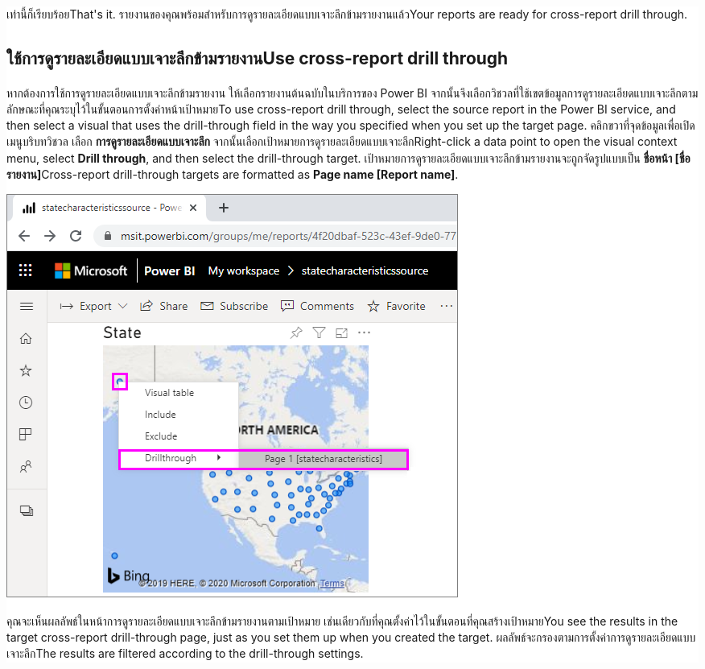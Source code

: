 <span data-ttu-id="2309f-147">เท่านี้ก็เรียบร้อย</span><span class="sxs-lookup"><span data-stu-id="2309f-147">That's it.</span></span> <span data-ttu-id="2309f-148">รายงานของคุณพร้อมสำหรับการดูรายละเอียดแบบเจาะลึกข้ามรายงานแล้ว</span><span class="sxs-lookup"><span data-stu-id="2309f-148">Your reports are ready for cross-report drill through.</span></span> 

## <a name="use-cross-report-drill-through"></a><span data-ttu-id="2309f-149">ใช้การดูรายละเอียดแบบเจาะลึกข้ามรายงาน</span><span class="sxs-lookup"><span data-stu-id="2309f-149">Use cross-report drill through</span></span>

<span data-ttu-id="2309f-150">หากต้องการใช้การดูรายละเอียดแบบเจาะลึกข้ามรายงาน ให้เลือกรายงานต้นฉบับในบริการของ Power BI จากนั้นจึงเลือกวิชวลที่ใช้เขตข้อมูลการดูรายละเอียดแบบเจาะลึกตามลักษณะที่คุณระบุไว้ในขั้นตอนการตั้งค่าหน้าเป้าหมาย</span><span class="sxs-lookup"><span data-stu-id="2309f-150">To use cross-report drill through, select the source report in the Power BI service, and then select a visual that uses the drill-through field in the way you specified when you set up the target page.</span></span> <span data-ttu-id="2309f-151">คลิกขวาที่จุดข้อมูลเพื่อเปิดเมนูบริบทวิชวล เลือก **การดูรายละเอียดแบบเจาะลึก** จากนั้นเลือกเป้าหมายการดูรายละเอียดแบบเจาะลึก</span><span class="sxs-lookup"><span data-stu-id="2309f-151">Right-click a data point to open the visual context menu, select **Drill through**, and then select the drill-through target.</span></span> <span data-ttu-id="2309f-152">เป้าหมายการดูรายละเอียดแบบเจาะลึกข้ามรายงานจะถูกจัดรูปแบบเป็น **ชื่อหน้า [ชื่อรายงาน]**</span><span class="sxs-lookup"><span data-stu-id="2309f-152">Cross-report drill-through targets are formatted as **Page name [Report name]**.</span></span>

![ตัวเลือกการดูรายละเอียดแบบเจาะลึกข้ามรายงานใน Power BI](media/desktop-cross-report-drill-through/cross-report-drill-through-01.png)

<span data-ttu-id="2309f-154">คุณจะเห็นผลลัพธ์ในหน้าการดูรายละเอียดแบบเจาะลึกข้ามรายงานตามเป้าหมาย เช่นเดียวกับที่คุณตั้งค่าไว้ในขั้นตอนที่คุณสร้างเป้าหมาย</span><span class="sxs-lookup"><span data-stu-id="2309f-154">You see the results in the target cross-report drill-through page, just as you set them up when you created the target.</span></span> <span data-ttu-id="2309f-155">ผลลัพธ์จะกรองตามการตั้งค่าการดูรายละเอียดแบบเจาะลึก</span><span class="sxs-lookup"><span data-stu-id="2309f-155">The results are filtered according to the drill-through settings.</span></span>
